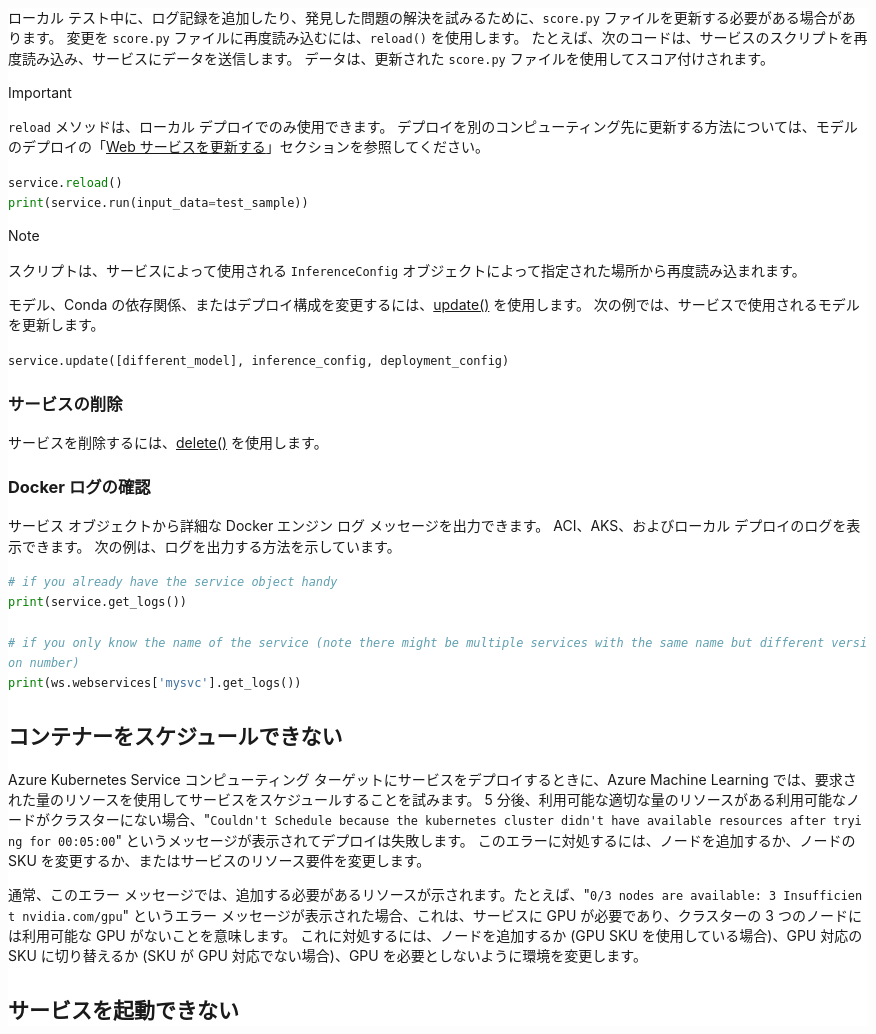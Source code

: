 ローカル テスト中に、ログ記録を追加したり、発見した問題の解決を試みるために、`score.py` ファイルを更新する必要がある場合があります。 変更を `score.py` ファイルに再度読み込むには、`reload()` を使用します。 たとえば、次のコードは、サービスのスクリプトを再度読み込み、サービスにデータを送信します。 データは、更新された `score.py` ファイルを使用してスコア付けされます。

> [!IMPORTANT]
> `reload` メソッドは、ローカル デプロイでのみ使用できます。 デプロイを別のコンピューティング先に更新する方法については、モデルのデプロイの「[Web サービスを更新する](how-to-deploy-and-where.md#update)」セクションを参照してください。

```python
service.reload()
print(service.run(input_data=test_sample))
```

> [!NOTE]
> スクリプトは、サービスによって使用される `InferenceConfig` オブジェクトによって指定された場所から再度読み込まれます。

モデル、Conda の依存関係、またはデプロイ構成を変更するには、[update()](https://docs.microsoft.com/python/api/azureml-core/azureml.core.webservice%28class%29?view=azure-ml-py#update--args-) を使用します。 次の例では、サービスで使用されるモデルを更新します。

```python
service.update([different_model], inference_config, deployment_config)
```

### <a name="delete-the-service"></a>サービスの削除

サービスを削除するには、[delete()](https://docs.microsoft.com/python/api/azureml-core/azureml.core.webservice%28class%29?view=azure-ml-py#delete--) を使用します。

### <a name="inspect-the-docker-log"></a><a id="dockerlog"></a> Docker ログの確認

サービス オブジェクトから詳細な Docker エンジン ログ メッセージを出力できます。 ACI、AKS、およびローカル デプロイのログを表示できます。 次の例は、ログを出力する方法を示しています。

```python
# if you already have the service object handy
print(service.get_logs())

# if you only know the name of the service (note there might be multiple services with the same name but different version number)
print(ws.webservices['mysvc'].get_logs())
```
## <a name="container-cannot-be-scheduled"></a>コンテナーをスケジュールできない

Azure Kubernetes Service コンピューティング ターゲットにサービスをデプロイするときに、Azure Machine Learning では、要求された量のリソースを使用してサービスをスケジュールすることを試みます。 5 分後、利用可能な適切な量のリソースがある利用可能なノードがクラスターにない場合、"`Couldn't Schedule because the kubernetes cluster didn't have available resources after trying for 00:05:00`" というメッセージが表示されてデプロイは失敗します。 このエラーに対処するには、ノードを追加するか、ノードの SKU を変更するか、またはサービスのリソース要件を変更します。 

通常、このエラー メッセージでは、追加する必要があるリソースが示されます。たとえば、"`0/3 nodes are available: 3 Insufficient nvidia.com/gpu`" というエラー メッセージが表示された場合、これは、サービスに GPU が必要であり、クラスターの 3 つのノードには利用可能な GPU がないことを意味します。 これに対処するには、ノードを追加するか (GPU SKU を使用している場合)、GPU 対応の SKU に切り替えるか (SKU が GPU 対応でない場合)、GPU を必要としないように環境を変更します。  

## <a name="service-launch-fails"></a>サービスを起動できない
